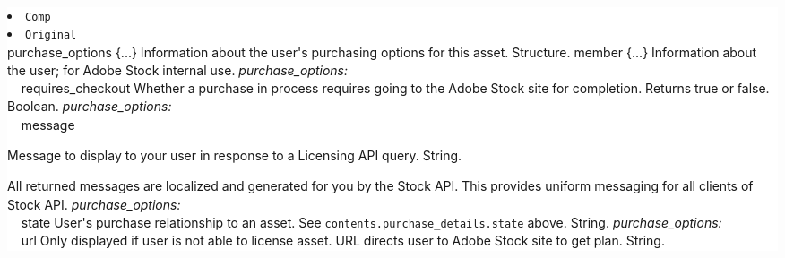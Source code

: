 <li><code>Comp</code>
<li><code>Original</code></li></ul>

   </td>
  </tr>
  <tr>
   <td>purchase_options {...}
   </td>
   <td>Information about the user's purchasing options for this asset. Structure.
   </td>
  </tr>
  <tr>
   <td>member {...}
   </td>
   <td>Information about the user; for Adobe Stock internal use.
   </td>
  </tr>


  <tr>
   <td><em>purchase_options:</em><br>
   &nbsp;&nbsp;&nbsp;&nbsp;requires_checkout
   </td>
   <td>Whether a purchase in process requires going to the Adobe Stock site for completion. Returns true or false. Boolean. 
   </td>
  </tr>
  <tr>
   <td><em>purchase_options:</em><br>
   &nbsp;&nbsp;&nbsp;&nbsp;message
   </td>
   <td><p>Message to display to your user in response to a Licensing API query. String.
<p>
All returned messages are localized and generated for you by the Stock API. This provides uniform messaging for all clients of Stock API.
   </td>
  </tr>
  <tr>
   <td><em>purchase_options:</em><br>
   &nbsp;&nbsp;&nbsp;&nbsp;state
   </td>
   <td>User's purchase relationship to an asset. See <code>contents.purchase_details.state</code> above. String.</td>
  </tr>
  <tr>
   <td><em>purchase_options:</em><br>
   &nbsp;&nbsp;&nbsp;&nbsp;url
   </td>
   <td>Only displayed if user is not able to license asset. URL directs user to Adobe Stock site to get plan. String.</td>
  </tr>
</table>
